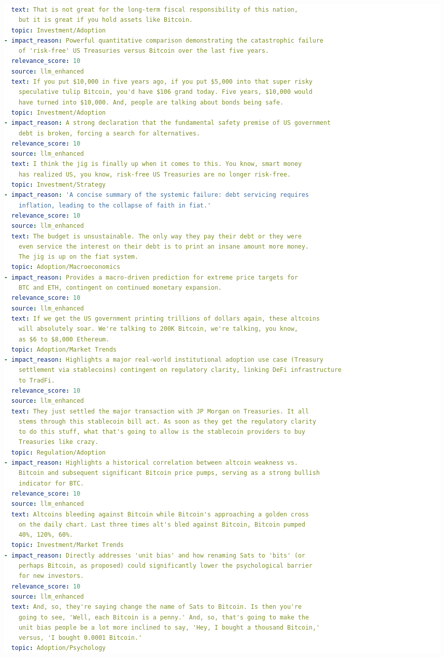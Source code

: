 ```yaml
  text: That is not great for the long-term fiscal responsibility of this nation,
    but it is great if you hold assets like Bitcoin.
  topic: Investment/Adoption
- impact_reason: Powerful quantitative comparison demonstrating the catastrophic failure
    of 'risk-free' US Treasuries versus Bitcoin over the last five years.
  relevance_score: 10
  source: llm_enhanced
  text: If you put $10,000 in five years ago, if you put $5,000 into that super risky
    speculative tulip Bitcoin, you'd have $106 grand today. Five years, $10,000 would
    have turned into $10,000. And, people are talking about bonds being safe.
  topic: Investment/Adoption
- impact_reason: A strong declaration that the fundamental safety premise of US government
    debt is broken, forcing a search for alternatives.
  relevance_score: 10
  source: llm_enhanced
  text: I think the jig is finally up when it comes to this. You know, smart money
    has realized US, you know, risk-free US Treasuries are no longer risk-free.
  topic: Investment/Strategy
- impact_reason: 'A concise summary of the systemic failure: debt servicing requires
    inflation, leading to the collapse of faith in fiat.'
  relevance_score: 10
  source: llm_enhanced
  text: The budget is unsustainable. The only way they pay their debt or they were
    even service the interest on their debt is to print an insane amount more money.
    The jig is up on the fiat system.
  topic: Adoption/Macroeconomics
- impact_reason: Provides a macro-driven prediction for extreme price targets for
    BTC and ETH, contingent on continued monetary expansion.
  relevance_score: 10
  source: llm_enhanced
  text: If we get the US government printing trillions of dollars again, these altcoins
    will absolutely soar. We're talking to 200K Bitcoin, we're talking, you know,
    as $6 to $8,000 Ethereum.
  topic: Adoption/Market Trends
- impact_reason: Highlights a major real-world institutional adoption use case (Treasury
    settlement via stablecoins) contingent on regulatory clarity, linking DeFi infrastructure
    to TradFi.
  relevance_score: 10
  source: llm_enhanced
  text: They just settled the major transaction with JP Morgan on Treasuries. It all
    stems through this stablecoin bill act. As soon as they get the regulatory clarity
    to do this stuff, what that's going to allow is the stablecoin providers to buy
    Treasuries like crazy.
  topic: Regulation/Adoption
- impact_reason: Highlights a historical correlation between altcoin weakness vs.
    Bitcoin and subsequent significant Bitcoin price pumps, serving as a strong bullish
    indicator for BTC.
  relevance_score: 10
  source: llm_enhanced
  text: Altcoins bleeding against Bitcoin while Bitcoin's approaching a golden cross
    on the daily chart. Last three times alt's bled against Bitcoin, Bitcoin pumped
    40%, 120%, 60%.
  topic: Investment/Market Trends
- impact_reason: Directly addresses 'unit bias' and how renaming Sats to 'bits' (or
    perhaps Bitcoin, as proposed) could significantly lower the psychological barrier
    for new investors.
  relevance_score: 10
  source: llm_enhanced
  text: And, so, they're saying change the name of Sats to Bitcoin. Is then you're
    going to see, 'Well, each Bitcoin is a penny.' And, so, that's going to make the
    unit bias people be a lot more inclined to say, 'Hey, I bought a thousand Bitcoin,'
    versus, 'I bought 0.0001 Bitcoin.'
  topic: Adoption/Psychology
```